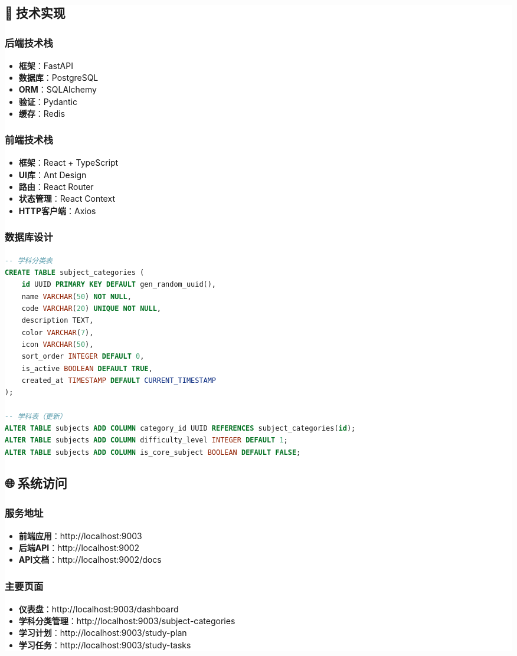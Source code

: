## 🔧 技术实现

### 后端技术栈
- **框架**：FastAPI
- **数据库**：PostgreSQL
- **ORM**：SQLAlchemy
- **验证**：Pydantic
- **缓存**：Redis

### 前端技术栈
- **框架**：React + TypeScript
- **UI库**：Ant Design
- **路由**：React Router
- **状态管理**：React Context
- **HTTP客户端**：Axios

### 数据库设计
```sql
-- 学科分类表
CREATE TABLE subject_categories (
    id UUID PRIMARY KEY DEFAULT gen_random_uuid(),
    name VARCHAR(50) NOT NULL,
    code VARCHAR(20) UNIQUE NOT NULL,
    description TEXT,
    color VARCHAR(7),
    icon VARCHAR(50),
    sort_order INTEGER DEFAULT 0,
    is_active BOOLEAN DEFAULT TRUE,
    created_at TIMESTAMP DEFAULT CURRENT_TIMESTAMP
);

-- 学科表（更新）
ALTER TABLE subjects ADD COLUMN category_id UUID REFERENCES subject_categories(id);
ALTER TABLE subjects ADD COLUMN difficulty_level INTEGER DEFAULT 1;
ALTER TABLE subjects ADD COLUMN is_core_subject BOOLEAN DEFAULT FALSE;
```

## 🌐 系统访问

### 服务地址
- **前端应用**：http://localhost:9003
- **后端API**：http://localhost:9002
- **API文档**：http://localhost:9002/docs

### 主要页面
- **仪表盘**：http://localhost:9003/dashboard
- **学科分类管理**：http://localhost:9003/subject-categories
- **学习计划**：http://localhost:9003/study-plan
- **学习任务**：http://localhost:9003/study-tasks

